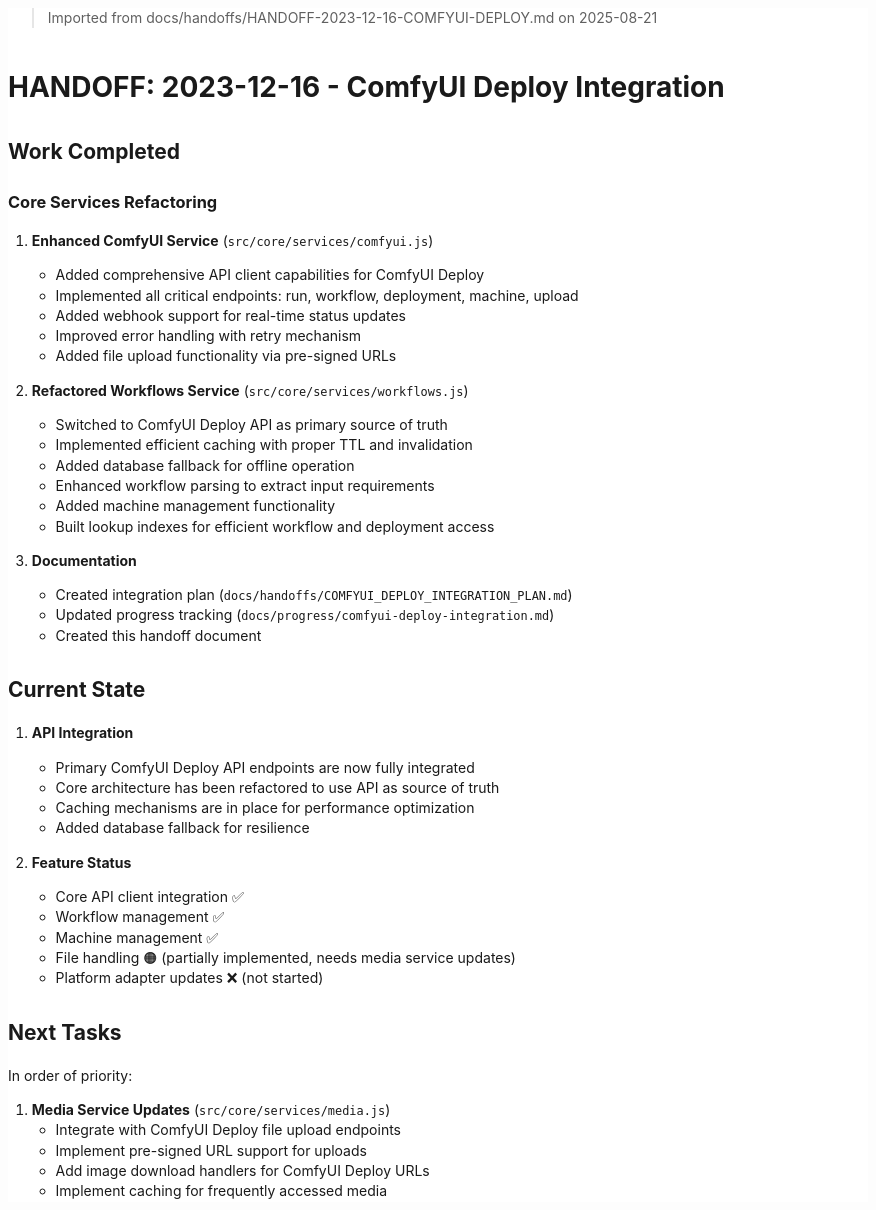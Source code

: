 > Imported from docs/handoffs/HANDOFF-2023-12-16-COMFYUI-DEPLOY.md on 2025-08-21

# HANDOFF: 2023-12-16 - ComfyUI Deploy Integration

## Work Completed

### Core Services Refactoring

1. **Enhanced ComfyUI Service** (`src/core/services/comfyui.js`)
   - Added comprehensive API client capabilities for ComfyUI Deploy
   - Implemented all critical endpoints: run, workflow, deployment, machine, upload
   - Added webhook support for real-time status updates
   - Improved error handling with retry mechanism
   - Added file upload functionality via pre-signed URLs

2. **Refactored Workflows Service** (`src/core/services/workflows.js`)
   - Switched to ComfyUI Deploy API as primary source of truth
   - Implemented efficient caching with proper TTL and invalidation
   - Added database fallback for offline operation
   - Enhanced workflow parsing to extract input requirements
   - Added machine management functionality
   - Built lookup indexes for efficient workflow and deployment access

3. **Documentation**
   - Created integration plan (`docs/handoffs/COMFYUI_DEPLOY_INTEGRATION_PLAN.md`)
   - Updated progress tracking (`docs/progress/comfyui-deploy-integration.md`)
   - Created this handoff document

## Current State

1. **API Integration**
   - Primary ComfyUI Deploy API endpoints are now fully integrated
   - Core architecture has been refactored to use API as source of truth
   - Caching mechanisms are in place for performance optimization
   - Added database fallback for resilience

2. **Feature Status**
   - Core API client integration ✅
   - Workflow management ✅ 
   - Machine management ✅
   - File handling 🟠 (partially implemented, needs media service updates)
   - Platform adapter updates ❌ (not started)

## Next Tasks

In order of priority:

1. **Media Service Updates** (`src/core/services/media.js`)
   - Integrate with ComfyUI Deploy file upload endpoints
   - Implement pre-signed URL support for uploads
   - Add image download handlers for ComfyUI Deploy URLs
   - Implement caching for frequently accessed media
